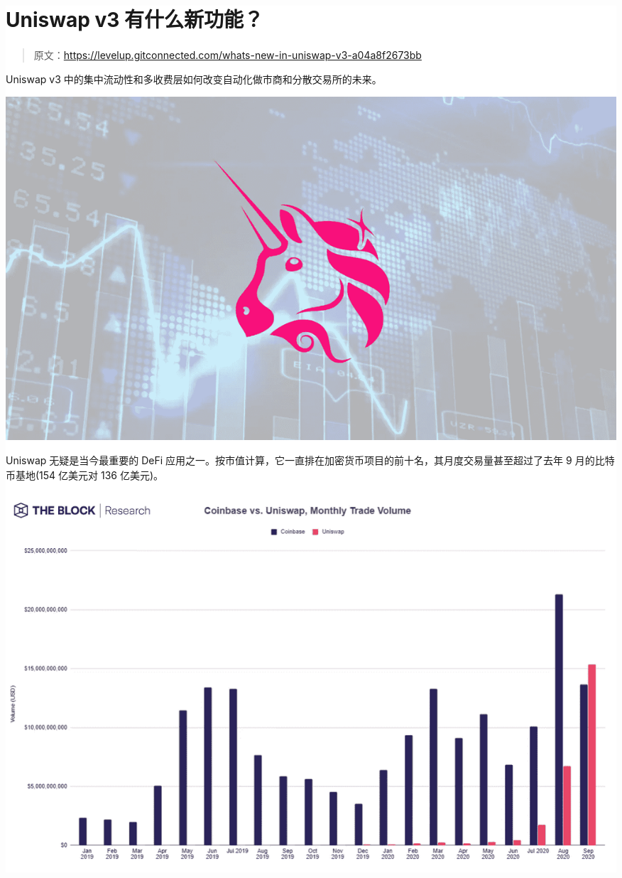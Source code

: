 # Uniswap v3 有什么新功能？

> 原文：<https://levelup.gitconnected.com/whats-new-in-uniswap-v3-a04a8f2673bb>

Uniswap v3 中的集中流动性和多收费层如何改变自动化做市商和分散交易所的未来。

![](img/8ad2838e2bdf84c70b207573b3bbe042.png)

Uniswap 无疑是当今最重要的 DeFi 应用之一。按市值计算，它一直排在加密货币项目的前十名，其月度交易量甚至超过了去年 9 月的比特币基地(154 亿美元对 136 亿美元)。

![](img/482b3969a984cc27ad57529edcd2ff2b.png)
